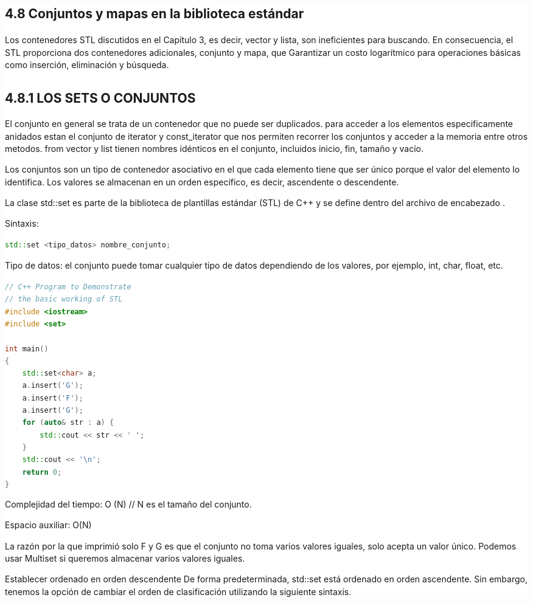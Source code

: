 ## 4.8 Conjuntos y mapas en la biblioteca estándar

Los contenedores STL discutidos en el Capítulo 3, es decir, vector y lista, son ineficientes para
buscando. En consecuencia, el STL proporciona dos contenedores adicionales, conjunto y mapa, que
Garantizar un costo logarítmico para operaciones básicas como inserción, eliminación y búsqueda.

## 4.8.1 LOS SETS O CONJUNTOS

El conjunto en general se trata de un contenedor que no puede ser duplicados. para acceder a los elementos especificamente anidados estan el conjunto de iterator y const_iterator que nos permiten recorrer los conjuntos y acceder a la memoria entre otros metodos. from vector y list tienen nombres idénticos en el conjunto, incluidos inicio, fin, tamaño y vacío.

Los conjuntos son un tipo de contenedor asociativo en el que cada elemento tiene que ser único porque el valor del elemento lo identifica. Los valores se almacenan en un orden específico, es decir, ascendente o descendente.

La clase std::set es parte de la biblioteca de plantillas estándar (STL) de C++ y se define dentro del archivo de encabezado <set> .

Sintaxis:
```cpp
std::set <tipo_datos> nombre_conjunto;
```
Tipo de datos: el conjunto puede tomar cualquier tipo de datos dependiendo de los valores, por ejemplo, int, char, float, etc.

```cpp 
// C++ Program to Demonstrate
// the basic working of STL
#include <iostream>
#include <set>

int main()
{
	std::set<char> a;
	a.insert('G');
	a.insert('F');
	a.insert('G');
	for (auto& str : a) {
		std::cout << str << ' ';
	}
	std::cout << '\n';
	return 0;
}
```

Complejidad del tiempo: O (N) // N es el tamaño del conjunto.

Espacio auxiliar: O(N)

La razón por la que imprimió solo F y G es que el conjunto no toma varios valores iguales, solo acepta un valor único. Podemos usar Multiset si queremos almacenar varios valores iguales.

Establecer ordenado en orden descendente
De forma predeterminada, std::set está ordenado en orden ascendente. Sin embargo, tenemos la opción de cambiar el orden de clasificación utilizando la siguiente sintaxis.
